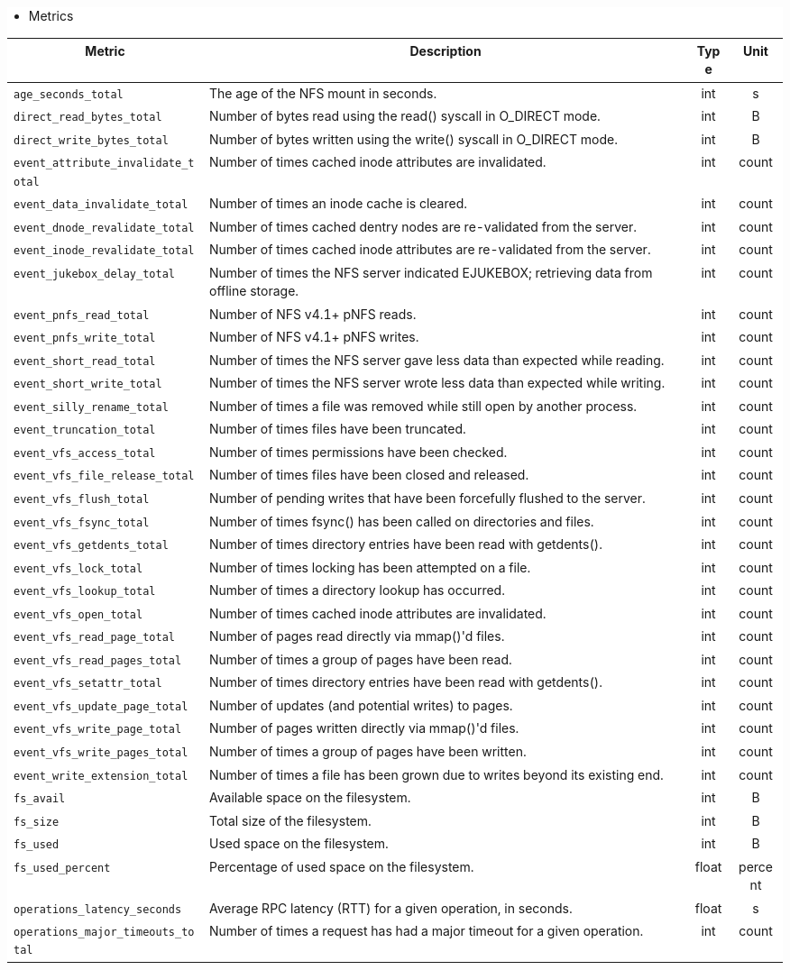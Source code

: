 - Metrics


| Metric | Description | Type | Unit |
| ---- |---- | :---:    | :----: |
|`age_seconds_total`|The age of the NFS mount in seconds.|int|s|
|`direct_read_bytes_total`|Number of bytes read using the read() syscall in O_DIRECT mode.|int|B|
|`direct_write_bytes_total`|Number of bytes written using the write() syscall in O_DIRECT mode.|int|B|
|`event_attribute_invalidate_total`|Number of times cached inode attributes are invalidated.|int|count|
|`event_data_invalidate_total`|Number of times an inode cache is cleared.|int|count|
|`event_dnode_revalidate_total`|Number of times cached dentry nodes are re-validated from the server.|int|count|
|`event_inode_revalidate_total`|Number of times cached inode attributes are re-validated from the server.|int|count|
|`event_jukebox_delay_total`|Number of times the NFS server indicated EJUKEBOX; retrieving data from offline storage.|int|count|
|`event_pnfs_read_total`|Number of NFS v4.1+ pNFS reads.|int|count|
|`event_pnfs_write_total`|Number of NFS v4.1+ pNFS writes.|int|count|
|`event_short_read_total`|Number of times the NFS server gave less data than expected while reading.|int|count|
|`event_short_write_total`|Number of times the NFS server wrote less data than expected while writing.|int|count|
|`event_silly_rename_total`|Number of times a file was removed while still open by another process.|int|count|
|`event_truncation_total`|Number of times files have been truncated.|int|count|
|`event_vfs_access_total`|Number of times permissions have been checked.|int|count|
|`event_vfs_file_release_total`|Number of times files have been closed and released.|int|count|
|`event_vfs_flush_total`|Number of pending writes that have been forcefully flushed to the server.|int|count|
|`event_vfs_fsync_total`|Number of times fsync() has been called on directories and files.|int|count|
|`event_vfs_getdents_total`|Number of times directory entries have been read with getdents().|int|count|
|`event_vfs_lock_total`|Number of times locking has been attempted on a file.|int|count|
|`event_vfs_lookup_total`|Number of times a directory lookup has occurred.|int|count|
|`event_vfs_open_total`|Number of times cached inode attributes are invalidated.|int|count|
|`event_vfs_read_page_total`|Number of pages read directly via mmap()'d files.|int|count|
|`event_vfs_read_pages_total`|Number of times a group of pages have been read.|int|count|
|`event_vfs_setattr_total`|Number of times directory entries have been read with getdents().|int|count|
|`event_vfs_update_page_total`|Number of updates (and potential writes) to pages.|int|count|
|`event_vfs_write_page_total`|Number of pages written directly via mmap()'d files.|int|count|
|`event_vfs_write_pages_total`|Number of times a group of pages have been written.|int|count|
|`event_write_extension_total`|Number of times a file has been grown due to writes beyond its existing end.|int|count|
|`fs_avail`|Available space on the filesystem.|int|B|
|`fs_size`|Total size of the filesystem.|int|B|
|`fs_used`|Used space on the filesystem.|int|B|
|`fs_used_percent`|Percentage of used space on the filesystem.|float|percent|
|`operations_latency_seconds`|Average RPC latency (RTT) for a given operation, in seconds.|float|s|
|`operations_major_timeouts_total`|Number of times a request has had a major timeout for a given operation.|int|count|